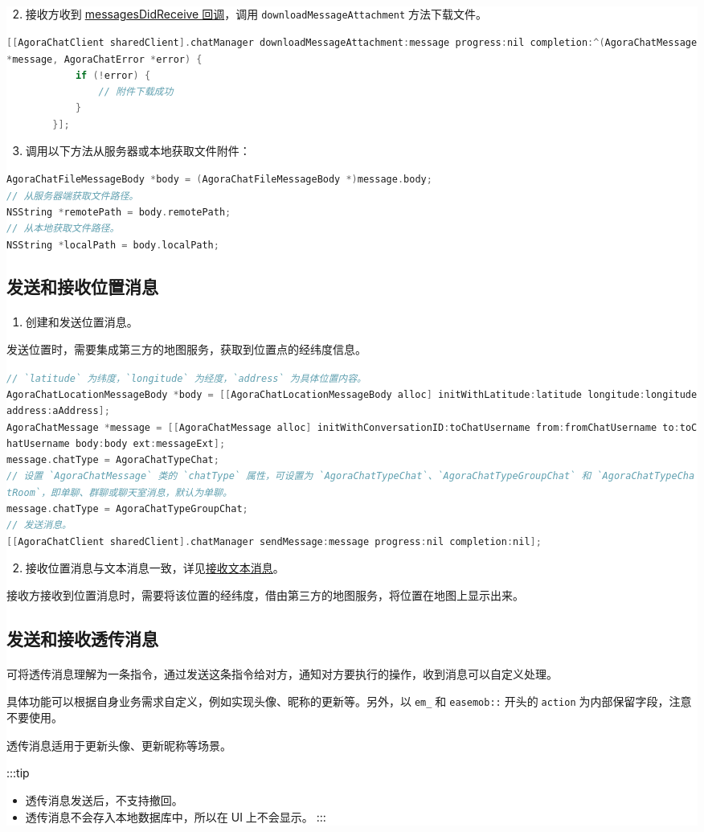 2. 接收方收到 [messagesDidReceive 回调](#发送和接收文本消息)，调用 `downloadMessageAttachment` 方法下载文件。

```objectivec
[[AgoraChatClient sharedClient].chatManager downloadMessageAttachment:message progress:nil completion:^(AgoraChatMessage *message, AgoraChatError *error) {
            if (!error) {
                // 附件下载成功
            }
        }];
```

3. 调用以下方法从服务器或本地获取文件附件：

```objectivec
AgoraChatFileMessageBody *body = (AgoraChatFileMessageBody *)message.body;
// 从服务器端获取文件路径。
NSString *remotePath = body.remotePath;
// 从本地获取文件路径。
NSString *localPath = body.localPath;
```

## 发送和接收位置消息

1. 创建和发送位置消息。

发送位置时，需要集成第三方的地图服务，获取到位置点的经纬度信息。  

```objectivec
// `latitude` 为纬度，`longitude` 为经度，`address` 为具体位置内容。
AgoraChatLocationMessageBody *body = [[AgoraChatLocationMessageBody alloc] initWithLatitude:latitude longitude:longitude address:aAddress];
AgoraChatMessage *message = [[AgoraChatMessage alloc] initWithConversationID:toChatUsername from:fromChatUsername to:toChatUsername body:body ext:messageExt];
message.chatType = AgoraChatTypeChat;
// 设置 `AgoraChatMessage` 类的 `chatType` 属性，可设置为 `AgoraChatTypeChat`、`AgoraChatTypeGroupChat` 和 `AgoraChatTypeChatRoom`，即单聊、群聊或聊天室消息，默认为单聊。
message.chatType = AgoraChatTypeGroupChat;
// 发送消息。
[[AgoraChatClient sharedClient].chatManager sendMessage:message progress:nil completion:nil];
```

2. 接收位置消息与文本消息一致，详见[接收文本消息](#发送和接收文本消息)。
   

 接收方接收到位置消息时，需要将该位置的经纬度，借由第三方的地图服务，将位置在地图上显示出来。

## 发送和接收透传消息

可将透传消息理解为一条指令，通过发送这条指令给对方，通知对方要执行的操作，收到消息可以自定义处理。

具体功能可以根据自身业务需求自定义，例如实现头像、昵称的更新等。另外，以 `em_` 和 `easemob::` 开头的 `action` 为内部保留字段，注意不要使用。

透传消息适用于更新头像、更新昵称等场景。

:::tip
- 透传消息发送后，不支持撤回。
- 透传消息不会存入本地数据库中，所以在 UI 上不会显示。
:::
